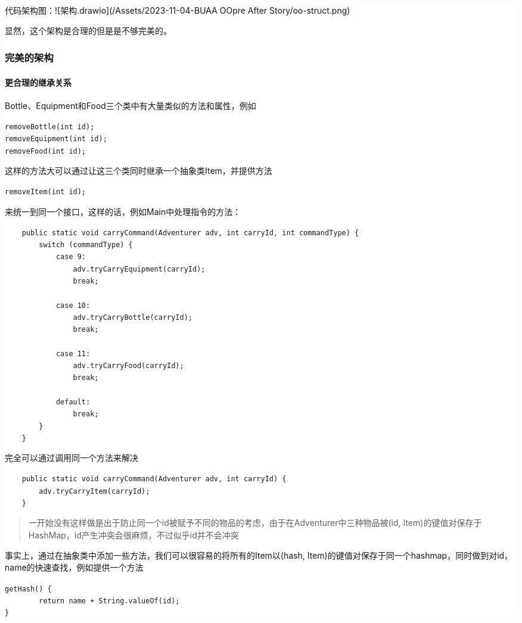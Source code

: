 代码架构图：![架构.drawio](/Assets/2023-11-04-BUAA OOpre After Story/oo-struct.png)

显然，这个架构是合理的但是是不够完美的。

### 完美的架构

#### 更合理的继承关系

Bottle、Equipment和Food三个类中有大量类似的方法和属性，例如

```
removeBottle(int id);
removeEquipment(int id);
removeFood(int id);
```

这样的方法大可以通过让这三个类同时继承一个抽象类Item，并提供方法

```
removeItem(int id);
```

来统一到同一个接口，这样的话，例如Main中处理指令的方法：

```
    public static void carryCommand(Adventurer adv, int carryId, int commandType) {
        switch (commandType) {
            case 9:
                adv.tryCarryEquipment(carryId);
                break;

            case 10:
                adv.tryCarryBottle(carryId);
                break;

            case 11:
                adv.tryCarryFood(carryId);
                break;

            default:
                break;
        }
    }
```

完全可以通过调用同一个方法来解决

```
    public static void carryCommand(Adventurer adv, int carryId) {
        adv.tryCarryItem(carryId);
    }
```

> 一开始没有这样做是出于防止同一个id被赋予不同的物品的考虑，由于在Adventurer中三种物品被(id, Item)的键值对保存于HashMap，id产生冲突会很麻烦，不过似乎id并不会冲突

事实上，通过在抽象类中添加一些方法，我们可以很容易的将所有的Item以(hash, Item)的键值对保存于同一个hashmap，同时做到对id，name的快速查找，例如提供一个方法

```
getHash() {
		return name + String.valueOf(id);
}
```
